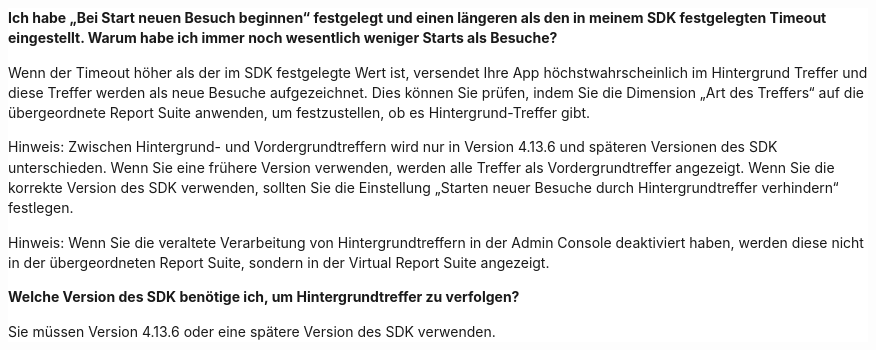   <tr> 
   <td colname="col1"> <b> Ich habe „Bei Start neuen Besuch beginnen“ festgelegt und einen längeren als den in meinem SDK festgelegten Timeout eingestellt. Warum habe ich immer noch wesentlich weniger Starts als Besuche?</b> </td> 
   <td colname="col2"> <p> Wenn der Timeout höher als der im SDK festgelegte Wert ist, versendet Ihre App höchstwahrscheinlich im Hintergrund Treffer und diese Treffer werden als neue Besuche aufgezeichnet. Dies können Sie prüfen, indem Sie die Dimension „Art des Treffers“ auf die übergeordnete Report Suite anwenden, um festzustellen, ob es Hintergrund-Treffer gibt. </p> <p> <p>Hinweis: Zwischen Hintergrund- und Vordergrundtreffern wird nur in Version 4.13.6 und späteren Versionen des SDK unterschieden. Wenn Sie eine frühere Version verwenden, werden alle Treffer als Vordergrundtreffer angezeigt. Wenn Sie die korrekte Version des SDK verwenden, sollten Sie die Einstellung <span class="uicontrol">„Starten neuer Besuche durch Hintergrundtreffer verhindern“</span> festlegen. </p> </p> <p> <p>Hinweis: Wenn Sie die veraltete Verarbeitung von Hintergrundtreffern in der Admin Console deaktiviert haben, werden diese nicht in der übergeordneten Report Suite, sondern in der Virtual Report Suite angezeigt. </p> </p> </td> 
  </tr> 
  <tr> 
   <td colname="col1"> <b>Welche Version des SDK benötige ich, um Hintergrundtreffer zu verfolgen?</b> </td> 
   <td colname="col2"> <p> Sie müssen Version 4.13.6 oder eine spätere Version des SDK verwenden. </p> </td> 
  </tr> 
 </tbody> 
</table>

